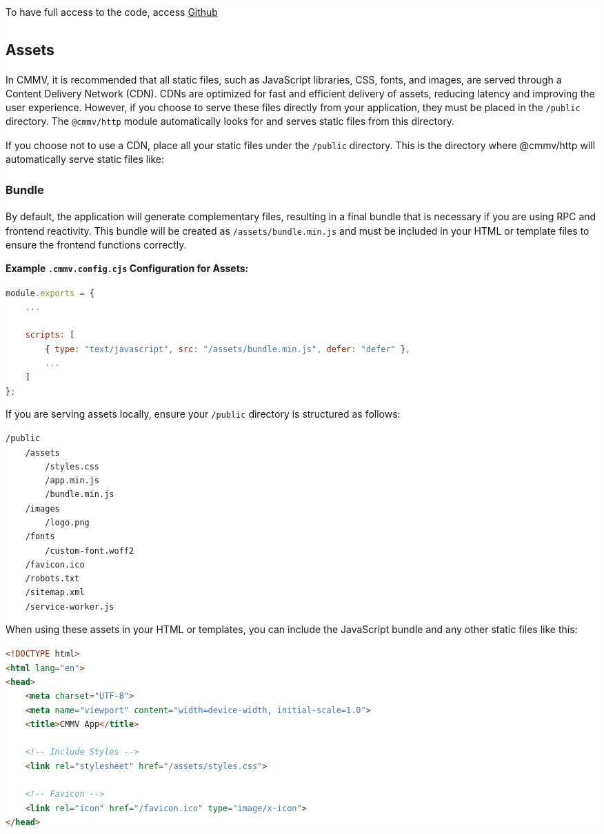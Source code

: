 To have full access to the code, access [Github](https://github.com/cmmvio/docs.cmmv.io)

## Assets

In CMMV, it is recommended that all static files, such as JavaScript libraries, CSS, fonts, and images, are served through a Content Delivery Network (CDN). CDNs are optimized for fast and efficient delivery of assets, reducing latency and improving the user experience. However, if you choose to serve these files directly from your application, they must be placed in the ``/public`` directory. The ``@cmmv/http`` module automatically looks for and serves static files from this directory.

If you choose not to use a CDN, place all your static files under the ``/public`` directory. This is the directory where @cmmv/http will automatically serve static files like:

### Bundle

By default, the application will generate complementary files, resulting in a final bundle that is necessary if you are using RPC and frontend reactivity. This bundle will be created as ``/assets/bundle.min.js`` and must be included in your HTML or template files to ensure the frontend functions correctly.

**Example ``.cmmv.config.cjs`` Configuration for Assets:**

```javascript
module.exports = {
    ...

    scripts: [
        { type: "text/javascript", src: "/assets/bundle.min.js", defer: "defer" },
        ...
    ]
};
```

If you are serving assets locally, ensure your ``/public`` directory is structured as follows:

```bash
/public
    /assets
        /styles.css
        /app.min.js
        /bundle.min.js
    /images
        /logo.png
    /fonts
        /custom-font.woff2
    /favicon.ico
    /robots.txt
    /sitemap.xml
    /service-worker.js
```

When using these assets in your HTML or templates, you can include the JavaScript bundle and any other static files like this:

```html
<!DOCTYPE html>
<html lang="en">
<head>
    <meta charset="UTF-8">
    <meta name="viewport" content="width=device-width, initial-scale=1.0">
    <title>CMMV App</title>

    <!-- Include Styles -->
    <link rel="stylesheet" href="/assets/styles.css">

    <!-- Favicon -->
    <link rel="icon" href="/favicon.ico" type="image/x-icon">
</head>
```